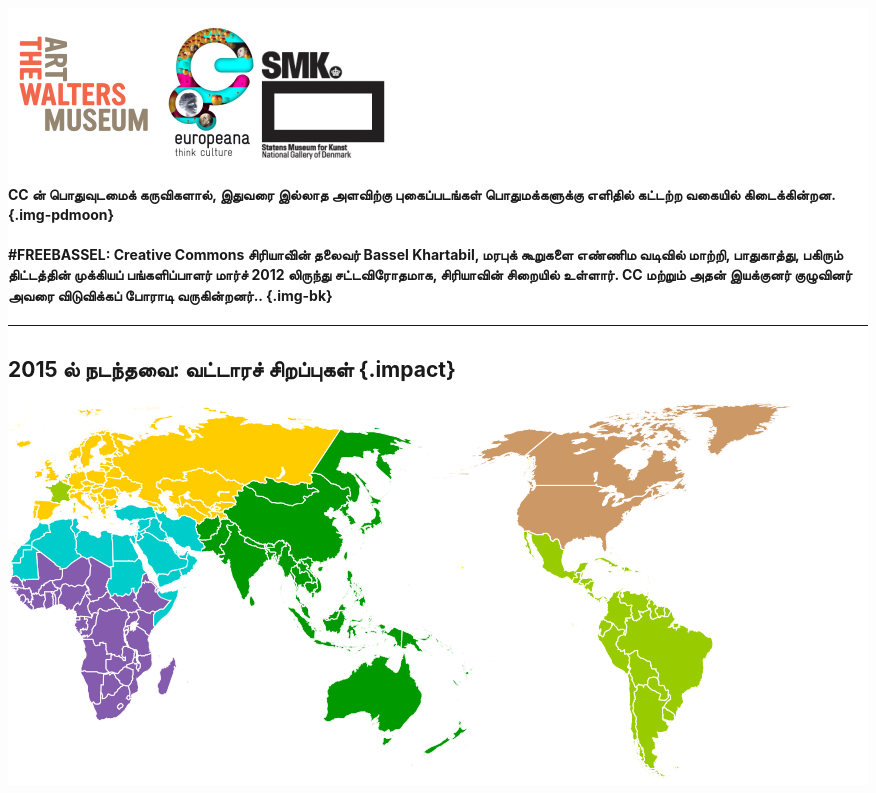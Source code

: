 <img src="img/artwalters.png" alt="The Art Walters Museum" />

<img src="img/europeana.png" alt="Europeana" />

<img src="img/smk.png" alt="SMK (National Gallery of Denmark)" />

</div>

#### CC ன் பொதுவுடமைக் கருவிகளால், இதுவரை இல்லாத அளவிற்கு புகைப்படங்கள் பொதுமக்களுக்கு எளிதில் கட்டற்ற வகையில் கிடைக்கின்றன. {.img-pdmoon}

#### #FREEBASSEL:  Creative Commons சிரியாவி்ன் தலைவர் Bassel Khartabil, மரபுக் கூறுகளை எண்ணிம வடிவில் மாற்றி, பாதுகாத்து, பகிரும் திட்டத்தின் முக்கியப் பங்களிப்பாளர் மார்ச் 2012 லிருந்து சட்டவிரோதமாக, சிரியாவின் சிறையில் உள்ளார். CC மற்றும் அதன் இயக்குனர் குழுவினர் அவரை விடுவிக்கப் போராடி வருகின்றனர்.. {.img-bk}

-----

## 2015 ல் நடந்தவை: வட்டாரச் சிறப்புகள் {.impact}

<img src="img/map.svg" alt="" class="sotc-image" />